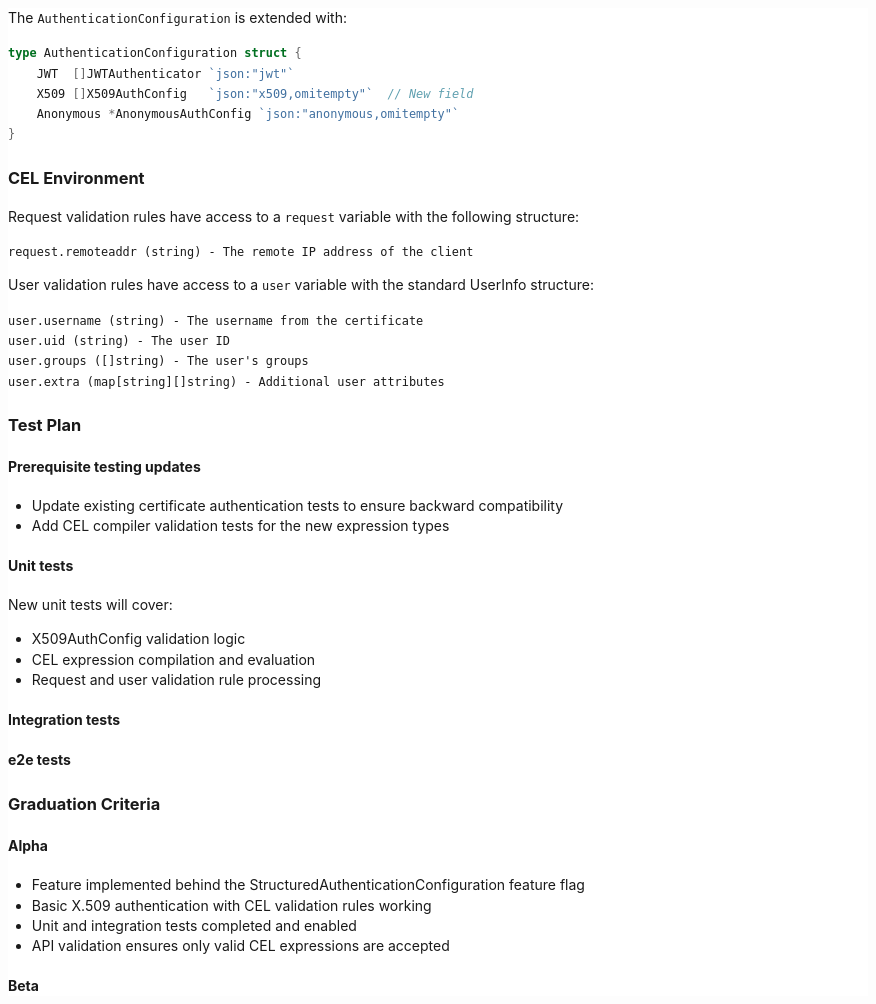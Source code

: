 ```go
```

The `AuthenticationConfiguration` is extended with:
```go
type AuthenticationConfiguration struct {
    JWT  []JWTAuthenticator `json:"jwt"`
    X509 []X509AuthConfig   `json:"x509,omitempty"`  // New field
    Anonymous *AnonymousAuthConfig `json:"anonymous,omitempty"`
}
```

### CEL Environment

Request validation rules have access to a `request` variable with the following structure:
```
request.remoteaddr (string) - The remote IP address of the client
```

User validation rules have access to a `user` variable with the standard UserInfo structure:
```
user.username (string) - The username from the certificate
user.uid (string) - The user ID
user.groups ([]string) - The user's groups
user.extra (map[string][]string) - Additional user attributes
```

### Test Plan

#### Prerequisite testing updates

- Update existing certificate authentication tests to ensure backward compatibility
- Add CEL compiler validation tests for the new expression types

#### Unit tests

New unit tests will cover:
- X509AuthConfig validation logic
- CEL expression compilation and evaluation
- Request and user validation rule processing

#### Integration tests

#### e2e tests

### Graduation Criteria

#### Alpha

- Feature implemented behind the StructuredAuthenticationConfiguration feature flag
- Basic X.509 authentication with CEL validation rules working
- Unit and integration tests completed and enabled
- API validation ensures only valid CEL expressions are accepted

#### Beta


[kubernetes.io]: https://kubernetes.io/
[kubernetes/enhancements]: https://git.k8s.io/enhancements
[kubernetes/kubernetes]: https://git.k8s.io/kubernetes
[kubernetes/website]: https://git.k8s.io/website